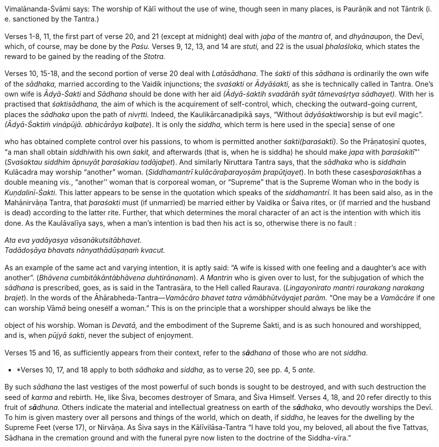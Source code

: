   Vimalānanda-Śvāmi says: The worship of Kālī without the use of wine, though seen in many places, is Paurāṇik and not Tāntrik (i. e. sanctioned by the Tantra.)

  Verses 1-8, 11, the first part of verse 20, and 21 (except at midnight) deal with *jaþa* of the *mantra* of, and *dhyāna*upon, the Devī, which, of course, may be done by the *Paśu.* Verses 9, 12, 13, and 14 are *stuti,* and 22 is the usual *þhalaśloka,* which states the reward to be gained by the reading of the *Stotra.*

  Verses 10, 15-18, and the second portion of verse 20 deal with *Latāsādhana*. The *śakti* of this *sādhana* is ordinarily the own wife of the *sādhaka,* married according to the Vaidik injunctions; the *svaśakti* or *Ādyāśakti,* as she is technically called in Tantra. One’s own wife is *Ādyā-Śakti* and *Sādhana* should be done with her aid *(Ādyā*-*śaktih svadārāh syāt tāmevaśṛtya sādhayet)*. With her is practised that *śaktisādhana,* the aim of which is the acquirement of self-control, which, checking the outward-going current, places the *sādhaka* upon the path of *nivṛtti.* Indeed, the Kaulikārcanadipikā says, “Without *ādyāśakti*worship is but evil magic”. *(Ādyā-Śaktiṁ vināpūjā. abhicārāya kalþate*). It is only the *siddha,* which term is here used in the specia\] sense of one



who has obtained complete control over his passions, to whom is permitted another *śakti(þaraśaktī)*. So the Prāṇatoṣinī quotes, “a man shall obtain *siddhi*with his own *śakit,* and afterwards (that is, when he is siddha) he should make *japa* with *þaraśakitī*"’ (*Svaśaktau siddhim āpnuyāt þaraśakiau tadājaþet*). And similarly Niruttara Tantra says, that the *sādhaka* who is *siddha*in Kulācadra may worship “another” woman. (*Siddhamantrī kulācāraþarayoṣām þrapūtjayet*). In both these cases*þaraśakti*has a double meaning *vis.*, “another’’ woman that is corporeal woman, or “Supreme” that is the Supreme Woman who in the body is *Kuṇdalinī-Śakti*. This latter appears to be sense in the quotation which speaks of the *siddhamantrī*. It has been said also, as in the Mahānirvāṇa Tantra, that *þaraśakti* must (if unmarried) be married either by Vaidika or Śaiva rites, or (if married and the husband is dead) according to the latter rite. Further, that which determines the moral character of an act is the intention with which itis done. As the Kaulāvalīya says, when a man’s intention is bad then his act is so, otherwise there is no fault :

*Ata eva yadāyasya vāsanākutsitābhavet.  
Tadādoṣāya bhavats nānyathādūṣaṇaṁ kvacut.*

  As an example of the same act and varying intention, it is aptly said: “A wife is kissed with one feeling and a daughter’s ace with another”. (*Bhāvena cumbitākāntābhāvena duhtirānanam*). *A Mantrin* who is given over to lust, for the subjugation of which the *sādhana* is prescribed, goes, as is said in the Tantrasāra, to the Hell called Raurava. (*Lingayonirato mantri raurakang narakang brajet*). In the words of the Āhārabheda-Tantra—*Vamācāro bhavet tatra vāmābhūtvāyajet parām.* “One may be a *Vamācāre* if one can worship Vām*ā* being onesélf a woman.” This is on the principle that a worshipper should always be like the



object of his worship. Woman is *Devatā,* and the embodiment of the Supreme Śakti, and is as such honoured and worshipped, and is, when *pūjyā śakti*, never the subject of enjoyment.

  Verses 15 and 16, as sufficiently appears from their context, refer to the *s****ā****dhana* of those who are not *siddha.*

*  *Verses 10, 17, and 18 apply to both *sādhaka* and *siddha*, as to verse 20, see pp. 4, 5 *ante.*

  By such *sādhana* the last vestiges of the most powerful of such bonds is sought to be destroyed, and with such destruction the seed of *karma* and rebirth. He, like Śiva, becomes destroyer of Smara, and Śiva Himself. Verses 4, 18, and 20 refer directly to this fruit of *s****ā****dhuna.* Others indicate the material and intellectual greatness on earth of the *s****ā****dhaka*, who devoutly worships the Devī. To him is given mastery over all persons and things of the world, which on death, if *siddha*, he leaves for the dwelling by the Supreme Feet (verse 17), or Nirvāṇa. As Śiva says in the Kālīvilāsa-Tantra “I have told you, my beloved, all about the five Tattvas, Sādhana in the cremation ground and with the funeral pyre now listen to the doctrine of the Siddha-vīra.”
